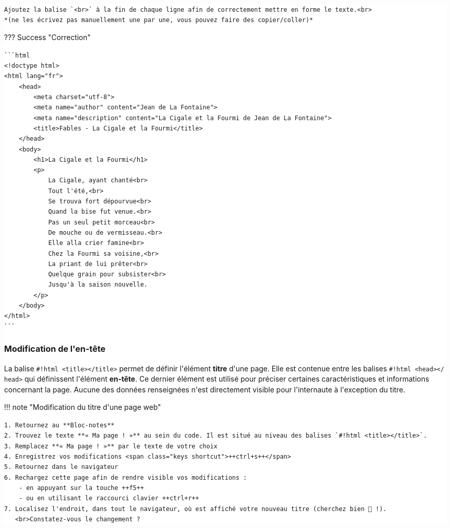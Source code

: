     Ajoutez la balise `<br>` à la fin de chaque ligne afin de correctement mettre en forme le texte.<br>
    *(ne les écrivez pas manuellement une par une, vous pouvez faire des copier/coller)*

??? Success "Correction"

    ```html
    <!doctype html>
    <html lang="fr">
        <head>
            <meta charset="utf-8">
            <meta name="author" content="Jean de La Fontaine">
            <meta name="description" content="La Cigale et la Fourmi de Jean de La Fontaine">
            <title>Fables - La Cigale et la Fourmi</title>
        </head>
        <body>
            <h1>La Cigale et la Fourmi</h1>
            <p>
                La Cigale, ayant chanté<br>
                Tout l'été,<br>
                Se trouva fort dépourvue<br>
                Quand la bise fut venue.<br>
                Pas un seul petit morceau<br>
                De mouche ou de vermisseau.<br>
                Elle alla crier famine<br>
                Chez la Fourmi sa voisine,<br>
                La priant de lui prêter<br>
                Quelque grain pour subsister<br>
                Jusqu'à la saison nouvelle.
            </p>
        </body>
    </html>
    ```

### Modification de l'en-tête

La balise `#!html <title></title>` permet de définir l'élément **titre** d'une page. Elle est contenue entre les
balises `#!html <head></head>`
qui définissent l'élément **en-tête**. Ce dernier élément est utilisé pour préciser certaines caractéristiques et
informations concernant la page.
Aucune des données renseignées n'est directement visible pour l'internaute à l'exception du titre.

!!! note "Modification du titre d'une page web"

    1. Retournez au **Bloc-notes**
    2. Trouvez le texte **« Ma page ! »** au sein du code. Il est situé au niveau des balises `#!html <title></title>`.
    3. Remplacez **« Ma page ! »** par le texte de votre choix
    4. Enregistrez vos modifications <span class="keys shortcut">++ctrl+s++</span>
    5. Retournez dans le navigateur
    6. Rechargez cette page afin de rendre visible vos modifications :
        - en appuyant sur la touche ++f5++
        - ou en utilisant le raccourci clavier ++ctrl+r++ 
    7. Localisez l'endroit, dans tout le navigateur, où est affiché votre nouveau titre (cherchez bien 🧐 !). 
       <br>Constatez-vous le changement ?
